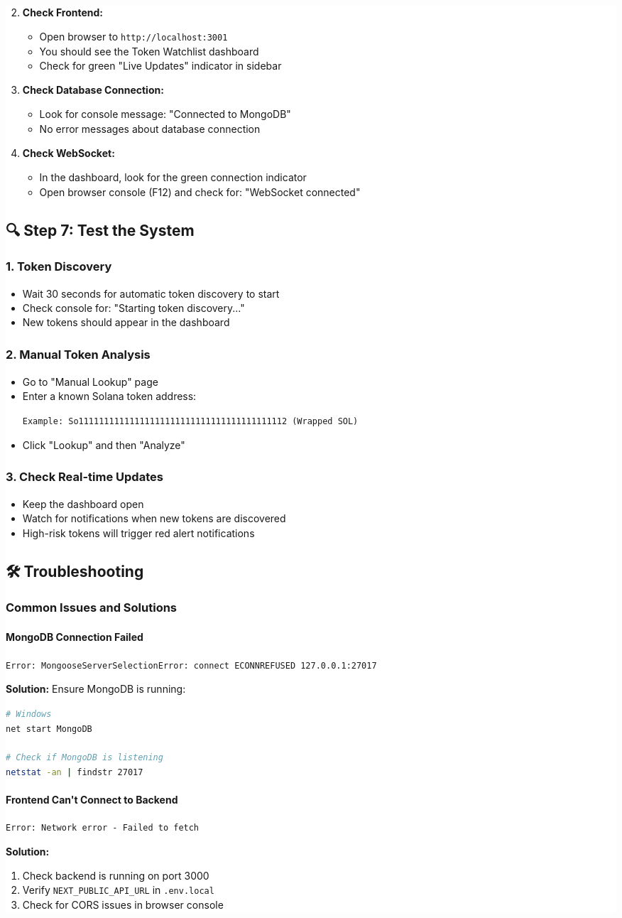 2. **Check Frontend:**
   - Open browser to `http://localhost:3001`
   - You should see the Token Watchlist dashboard
   - Check for green "Live Updates" indicator in sidebar

3. **Check Database Connection:**
   - Look for console message: "Connected to MongoDB"
   - No error messages about database connection

4. **Check WebSocket:**
   - In the dashboard, look for the green connection indicator
   - Open browser console (F12) and check for: "WebSocket connected"

## 🔍 Step 7: Test the System

### 1. Token Discovery
- Wait 30 seconds for automatic token discovery to start
- Check console for: "Starting token discovery..."
- New tokens should appear in the dashboard

### 2. Manual Token Analysis
- Go to "Manual Lookup" page
- Enter a known Solana token address:
  ```
  Example: So11111111111111111111111111111111111111112 (Wrapped SOL)
  ```
- Click "Lookup" and then "Analyze"

### 3. Check Real-time Updates
- Keep the dashboard open
- Watch for notifications when new tokens are discovered
- High-risk tokens will trigger red alert notifications

## 🛠️ Troubleshooting

### Common Issues and Solutions

#### MongoDB Connection Failed
```
Error: MongooseServerSelectionError: connect ECONNREFUSED 127.0.0.1:27017
```
**Solution:** Ensure MongoDB is running:
```bash
# Windows
net start MongoDB

# Check if MongoDB is listening
netstat -an | findstr 27017
```

#### Frontend Can't Connect to Backend
```
Error: Network error - Failed to fetch
```
**Solution:** 
1. Check backend is running on port 3000
2. Verify `NEXT_PUBLIC_API_URL` in `.env.local`
3. Check for CORS issues in browser console
